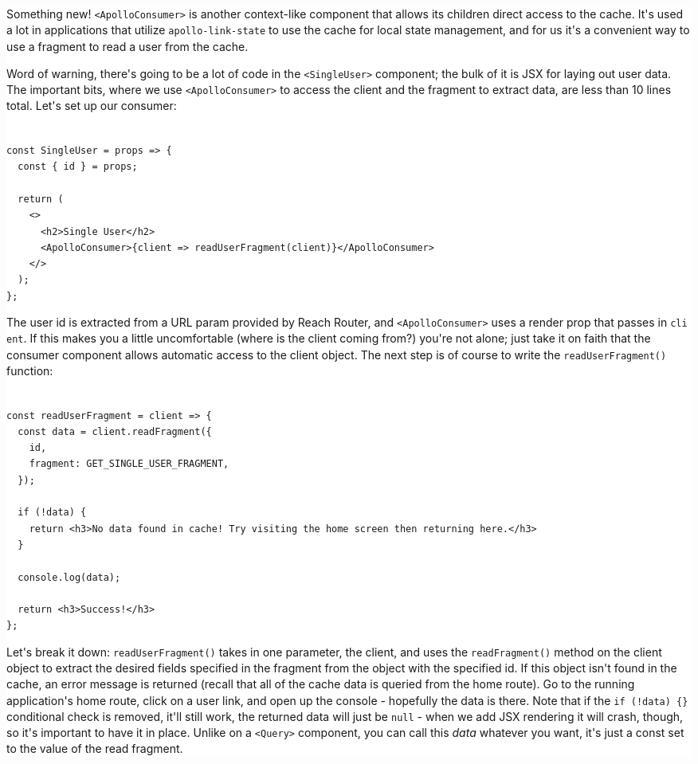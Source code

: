 Something new! `<ApolloConsumer>` is another context-like component that allows its children direct access to the cache. It's used a lot in applications that utilize `apollo-link-state` to use the cache for local state management, and for us it's a convenient way to use a fragment to read a user from the cache.

Word of warning, there's going to be a lot of code in the `<SingleUser>` component; the bulk of it is JSX for laying out user data. The important bits, where we use `<ApolloConsumer>` to access the client and the fragment to extract data, are less than 10 lines total. Let's set up our consumer:

```

const SingleUser = props => {
  const { id } = props;

  return (
    <>
      <h2>Single User</h2>
      <ApolloConsumer>{client => readUserFragment(client)}</ApolloConsumer>
    </>
  );
};
```

The user id is extracted from a URL param provided by Reach Router, and `<ApolloConsumer>` uses a render prop that passes in `client`. If this makes you a little uncomfortable (where is the client coming from?) you're not alone; just take it on faith that the consumer component allows automatic access to the client object. The next step is of course to write the `readUserFragment()` function:

```

const readUserFragment = client => {
  const data = client.readFragment({
    id,
    fragment: GET_SINGLE_USER_FRAGMENT,
  });

  if (!data) {
    return <h3>No data found in cache! Try visiting the home screen then returning here.</h3>
  }

  console.log(data);

  return <h3>Success!</h3>
};
```

Let's break it down: `readUserFragment()` takes in one parameter, the client, and uses the `readFragment()` method on the client object to extract the desired fields specified in the fragment from the object with the specified id. If this object isn't found in the cache, an error message is returned (recall that all of the cache data is queried from the home route). Go to the running application's home route, click on a user link, and open up the console - hopefully the data is there. Note that if the `if (!data) {}` conditional check is removed, it'll still work, the returned data will just be `null` - when we add JSX rendering it will crash, though, so it's important to have it in place. Unlike on a `<Query>` component, you can call this _data_ whatever you want, it's just a const set to the value of the read fragment.
